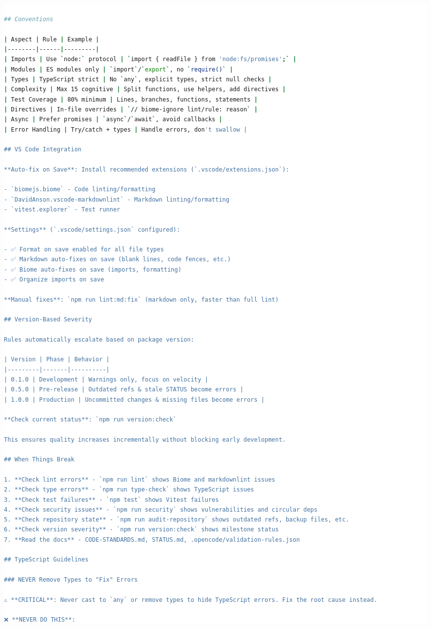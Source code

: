 ```bash

## Conventions

| Aspect | Rule | Example |
|--------|------|---------|
| Imports | Use `node:` protocol | `import { readFile } from 'node:fs/promises';` |
| Modules | ES modules only | `import`/`export`, no `require()` |
| Types | TypeScript strict | No `any`, explicit types, strict null checks |
| Complexity | Max 15 cognitive | Split functions, use helpers, add directives |
| Test Coverage | 80% minimum | Lines, branches, functions, statements |
| Directives | In-file overrides | `// biome-ignore lint/rule: reason` |
| Async | Prefer promises | `async`/`await`, avoid callbacks |
| Error Handling | Try/catch + types | Handle errors, don't swallow |

## VS Code Integration

**Auto-fix on Save**: Install recommended extensions (`.vscode/extensions.json`):

- `biomejs.biome` - Code linting/formatting
- `DavidAnson.vscode-markdownlint` - Markdown linting/formatting
- `vitest.explorer` - Test runner

**Settings** (`.vscode/settings.json` configured):

- ✅ Format on save enabled for all file types
- ✅ Markdown auto-fixes on save (blank lines, code fences, etc.)
- ✅ Biome auto-fixes on save (imports, formatting)
- ✅ Organize imports on save

**Manual fixes**: `npm run lint:md:fix` (markdown only, faster than full lint)

## Version-Based Severity

Rules automatically escalate based on package version:

| Version | Phase | Behavior |
|---------|-------|----------|
| 0.1.0 | Development | Warnings only, focus on velocity |
| 0.5.0 | Pre-release | Outdated refs & stale STATUS become errors |
| 1.0.0 | Production | Uncommitted changes & missing files become errors |

**Check current status**: `npm run version:check`

This ensures quality increases incrementally without blocking early development.

## When Things Break

1. **Check lint errors** - `npm run lint` shows Biome and markdownlint issues
2. **Check type errors** - `npm run type-check` shows TypeScript issues
3. **Check test failures** - `npm test` shows Vitest failures
4. **Check security issues** - `npm run security` shows vulnerabilities and circular deps
5. **Check repository state** - `npm run audit-repository` shows outdated refs, backup files, etc.
6. **Check version severity** - `npm run version:check` shows milestone status
7. **Read the docs** - CODE-STANDARDS.md, STATUS.md, .opencode/validation-rules.json

## TypeScript Guidelines

### NEVER Remove Types to "Fix" Errors

⚠️ **CRITICAL**: Never cast to `any` or remove types to hide TypeScript errors. Fix the root cause instead.

❌ **NEVER DO THIS**:
```